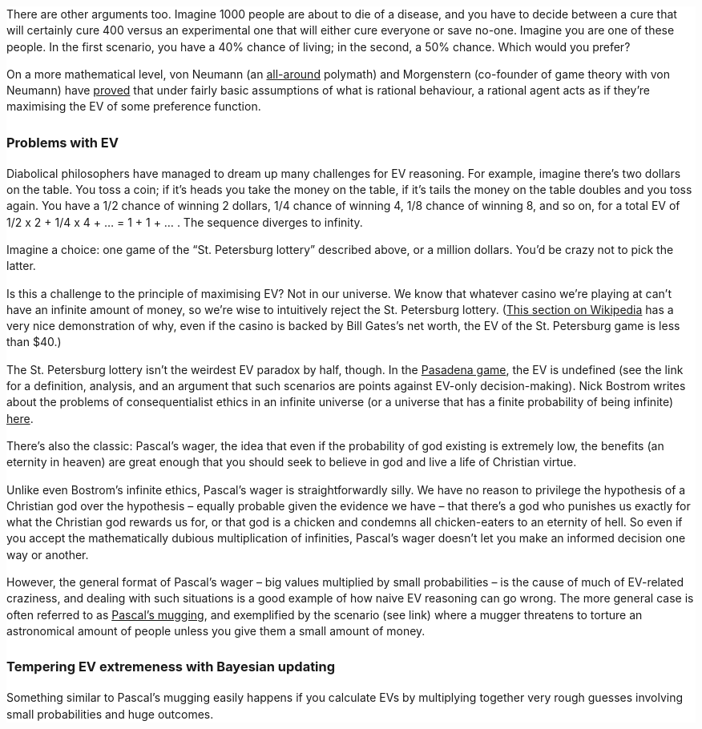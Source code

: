 There are other arguments too. Imagine 1000 people are about to die of a disease, and you have to decide between a cure that will certainly cure 400 versus an experimental one that will either cure everyone or save no-one. Imagine you are one of these people. In the first scenario, you have a 40% chance of living; in the second, a 50% chance. Which would you prefer?

On a more mathematical level, von Neumann (an [all-around][2] polymath) and Morgenstern (co-founder of game theory with von Neumann) have [proved][3] that under fairly basic assumptions of what is rational behaviour, a rational agent acts as if they’re maximising the EV of some preference function.


### Problems with EV

Diabolical philosophers have managed to dream up many challenges for EV reasoning. For example, imagine there’s two dollars on the table. You toss a coin; if it’s heads you take the money on the table, if it’s tails the money on the table doubles and you toss again. You have a 1/2 chance of winning 2 dollars, 1/4 chance of winning 4, 1/8 chance of winning 8, and so on, for a total EV of 1/2 x 2 + 1/4 x 4 + … = 1 + 1 + … . The sequence diverges to infinity.

Imagine a choice: one game of the “St. Petersburg lottery” described above, or a million dollars. You’d be crazy not to pick the latter.

Is this a challenge to the principle of maximising EV? Not in our universe. We know that whatever casino we’re playing at can’t have an infinite amount of money, so we’re wise to intuitively reject the St. Petersburg lottery. ([This section on Wikipedia][4] has a very nice demonstration of why, even if the casino is backed by Bill Gates’s net worth, the EV of the St. Petersburg game is less than $40.)

The St. Petersburg lottery isn’t the weirdest EV paradox by half, though. In the [Pasadena game][5], the EV is undefined (see the link for a definition, analysis, and an argument that such scenarios are points against EV-only decision-making). Nick Bostrom writes about the problems of consequentialist ethics in an infinite universe (or a universe that has a finite probability of being infinite) [here][6].

There’s also the classic: Pascal’s wager, the idea that even if the probability of god existing is extremely low, the benefits (an eternity in heaven) are great enough that you should seek to believe in god and live a life of Christian virtue.

Unlike even Bostrom’s infinite ethics, Pascal’s wager is straightforwardly silly. We have no reason to privilege the hypothesis of a Christian god over the hypothesis – equally probable given the evidence we have – that there’s a god who punishes us exactly for what the Christian god rewards us for, or that god is a chicken and condemns all chicken-eaters to an eternity of hell. So even if you accept the mathematically dubious multiplication of infinities, Pascal’s wager doesn’t let you make an informed decision one way or another.

However, the general format of Pascal’s wager – big values multiplied by small probabilities – is the cause of much of EV-related craziness, and dealing with such situations is a good example of how naive EV reasoning can go wrong. The more general case is often referred to as [Pascal’s mugging][7], and exemplified by the scenario (see link) where a mugger threatens to torture an astronomical amount of people unless you give them a small amount of money.


### Tempering EV extremeness with Bayesian updating

Something similar to Pascal’s mugging easily happens if you calculate EVs by multiplying together very rough guesses involving small probabilities and huge outcomes.


[1]:	https://en.wikipedia.org/wiki/Loss_aversion
[2]:	https://en.wikipedia.org/wiki/List_of_things_named_after_John_von_Neumann
[3]:	https://en.wikipedia.org/wiki/Von_Neumann%E2%80%93Morgenstern_utility_theorem
[4]:	https://en.wikipedia.org/wiki/St._Petersburg_paradox#Finite_St._Petersburg_lotteries
[5]:	http://www.colyvan.com/papers/pasadena.pdf
[6]:	https://nickbostrom.com/ethics/infinite.html
[7]:	https://nickbostrom.com/papers/pascal.pdf
[8]:	https://blog.givewell.org/2011/08/18/why-we-cant-take-expected-value-estimates-literally-even-when-theyre-unbiased/
[9]:	https://en.wikipedia.org/wiki/Bayesian_inference
[10]:	https://blog.givewell.org/attachments/worms.pdf
[11]:	https://www.desmos.com/calculator/t8g3rdllxe
[12]:	https://blog.givewell.org/2014/06/10/sequence-thinking-vs-cluster-thinking/
[13]:	https://blog.givewell.org/2011/08/18/why-we-cant-take-expected-value-estimates-literally-even-when-theyre-unbiased/
[14]:	https://arxiv.org/ftp/arxiv/papers/0810/0810.5515.pdf
[15]:	https://en.wikipedia.org/wiki/Scope_neglect
[16]:	https://en.wikipedia.org/wiki/Loss_aversion
[17]:	https://en.wikipedia.org/wiki/Stochastic_dominance
[18]:	https://philarchive.org/archive/TAREES
[19]:	https://ethicalhaydonism.wordpress.com/2020/03/27/in-this-universe-you-have-to-be-risk-neutral/
[20]:	https://www.openphilanthropy.org/blog/hits-based-giving
[21]:	https://blog.givewell.org/2016/07/26/deworming-might-huge-impact-might-close-zero-impact/
[22]:	https://www.openphilanthropy.org/blog/hits-based-giving